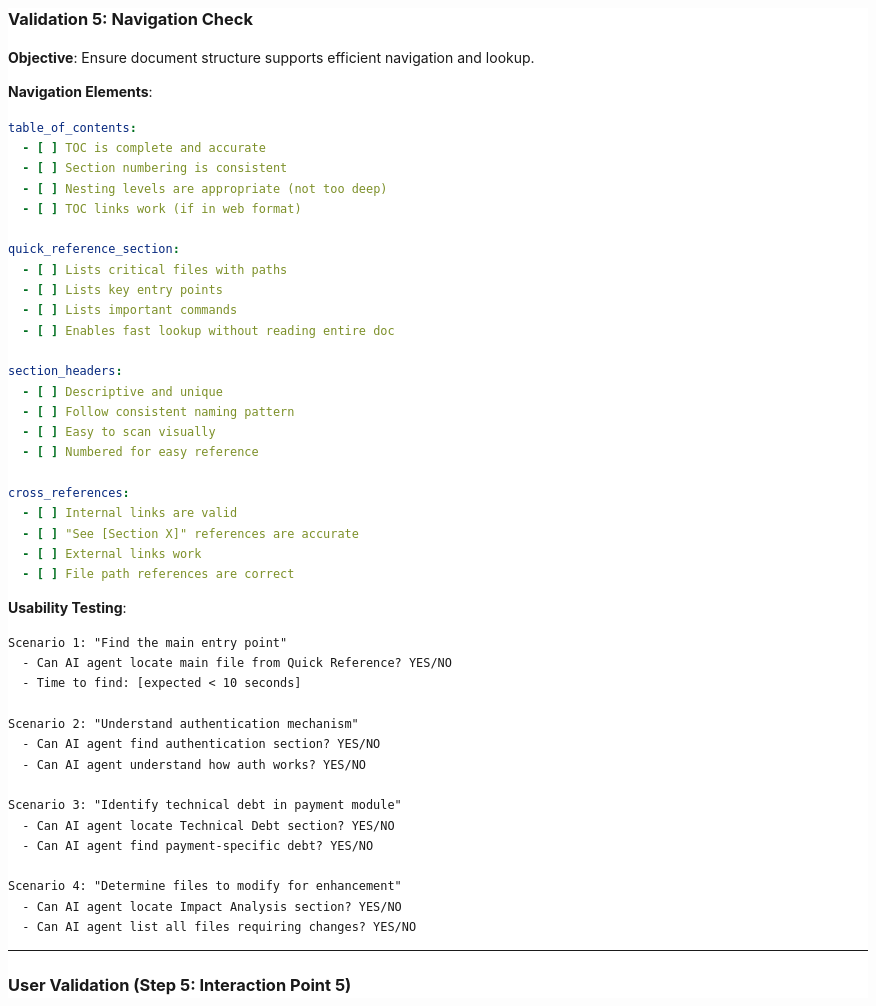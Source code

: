 ### Validation 5: Navigation Check

**Objective**: Ensure document structure supports efficient navigation and lookup.

**Navigation Elements**:
```yaml
table_of_contents:
  - [ ] TOC is complete and accurate
  - [ ] Section numbering is consistent
  - [ ] Nesting levels are appropriate (not too deep)
  - [ ] TOC links work (if in web format)

quick_reference_section:
  - [ ] Lists critical files with paths
  - [ ] Lists key entry points
  - [ ] Lists important commands
  - [ ] Enables fast lookup without reading entire doc

section_headers:
  - [ ] Descriptive and unique
  - [ ] Follow consistent naming pattern
  - [ ] Easy to scan visually
  - [ ] Numbered for easy reference

cross_references:
  - [ ] Internal links are valid
  - [ ] "See [Section X]" references are accurate
  - [ ] External links work
  - [ ] File path references are correct
```

**Usability Testing**:
```
Scenario 1: "Find the main entry point"
  - Can AI agent locate main file from Quick Reference? YES/NO
  - Time to find: [expected < 10 seconds]

Scenario 2: "Understand authentication mechanism"
  - Can AI agent find authentication section? YES/NO
  - Can AI agent understand how auth works? YES/NO

Scenario 3: "Identify technical debt in payment module"
  - Can AI agent locate Technical Debt section? YES/NO
  - Can AI agent find payment-specific debt? YES/NO

Scenario 4: "Determine files to modify for enhancement"
  - Can AI agent locate Impact Analysis section? YES/NO
  - Can AI agent list all files requiring changes? YES/NO
```

---

### User Validation (Step 5: Interaction Point 5)
